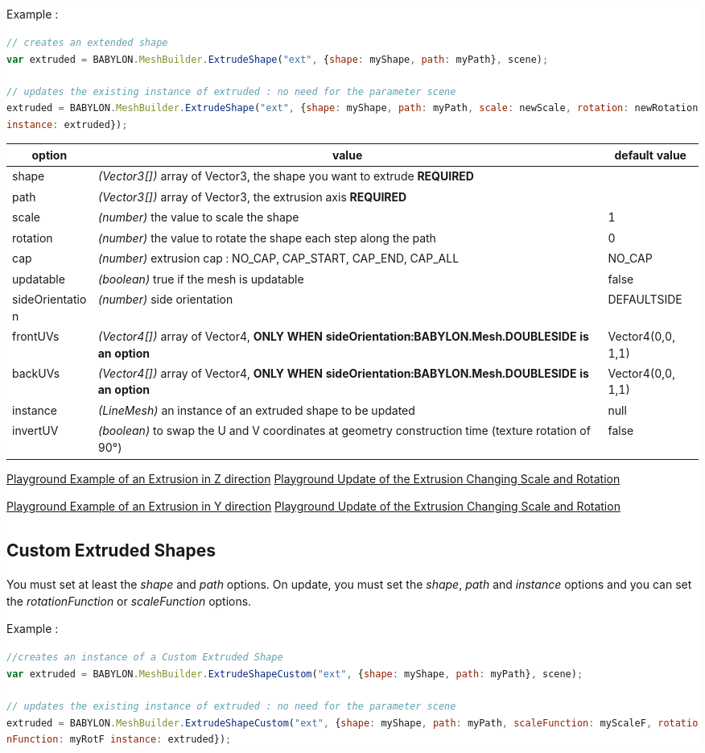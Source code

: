 Example :
```javascript
// creates an extended shape
var extruded = BABYLON.MeshBuilder.ExtrudeShape("ext", {shape: myShape, path: myPath}, scene);

// updates the existing instance of extruded : no need for the parameter scene
extruded = BABYLON.MeshBuilder.ExtrudeShape("ext", {shape: myShape, path: myPath, scale: newScale, rotation: newRotation instance: extruded});

```

option|value|default value
--------|-----|-------------
shape|_(Vector3[])_  array of Vector3, the shape you want to extrude **REQUIRED** |
path|_(Vector3[])_  array of Vector3, the extrusion axis **REQUIRED** |
scale|_(number)_  the value to scale the shape|1
rotation|_(number)_  the value to rotate the shape each step along the path|0
cap|_(number)_ extrusion cap : NO_CAP, CAP_START, CAP_END, CAP_ALL|NO_CAP
updatable|_(boolean)_ true if the mesh is updatable|false
sideOrientation|_(number)_ side orientation|DEFAULTSIDE
frontUVs|_(Vector4[])_  array of Vector4, **ONLY WHEN sideOrientation:BABYLON.Mesh.DOUBLESIDE is an option** | Vector4(0,0, 1,1) 
backUVs|_(Vector4[])_  array of Vector4, **ONLY WHEN sideOrientation:BABYLON.Mesh.DOUBLESIDE is an option** | Vector4(0,0, 1,1) 
instance|_(LineMesh)_ an instance of an extruded shape to be updated|null
invertUV|_(boolean)_ to swap the U and V coordinates at geometry construction time (texture rotation of 90°)|false

[Playground Example of an Extrusion in Z direction](https://www.babylonjs-playground.com/#165IV6#69)
[Playground Update of the Extrusion Changing Scale and Rotation](http://www.babylonjs-playground.com/#165IV6#16)

[Playground Example of an Extrusion in Y direction](https://www.babylonjs-playground.com/#165IV6#70)
[Playground Update of the Extrusion Changing Scale and Rotation](http://www.babylonjs-playground.com/#165IV6#18)


## Custom Extruded Shapes
You must set at least the _shape_ and _path_ options.
On update, you must set the _shape_, _path_ and _instance_ options and you can set the _rotationFunction_ or _scaleFunction_ options.

Example :
```javascript
//creates an instance of a Custom Extruded Shape
var extruded = BABYLON.MeshBuilder.ExtrudeShapeCustom("ext", {shape: myShape, path: myPath}, scene);

// updates the existing instance of extruded : no need for the parameter scene
extruded = BABYLON.MeshBuilder.ExtrudeShapeCustom("ext", {shape: myShape, path: myPath, scaleFunction: myScaleF, rotationFunction: myRotF instance: extruded});
```
